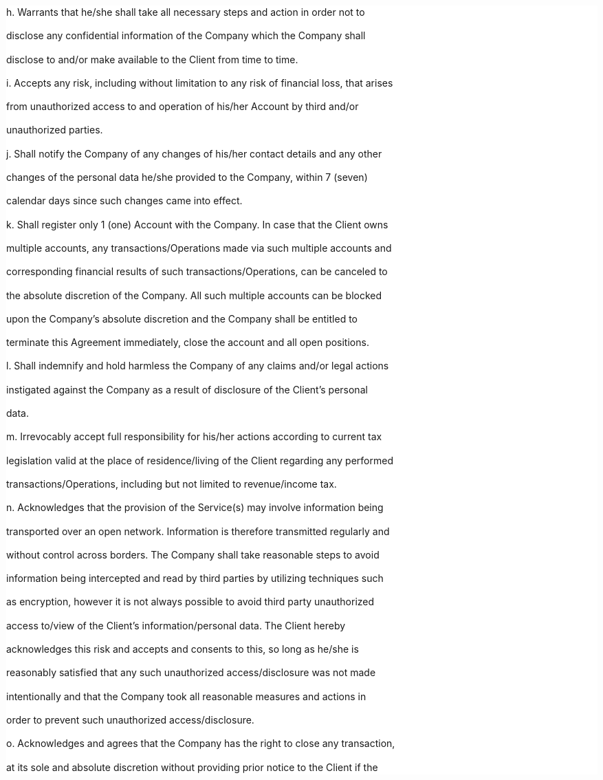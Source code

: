 h. Warrants that he/she shall take all necessary steps and action in order not to

disclose any confidential information of the Company which the Company shall

disclose to and/or make available to the Client from time to time.

i. Accepts any risk, including without limitation to any risk of financial loss, that arises

from unauthorized access to and operation of his/her Account by third and/or

unauthorized parties.

j. Shall notify the Company of any changes of his/her contact details and any other

changes of the personal data he/she provided to the Company, within 7 (seven)

calendar days since such changes came into effect.

k. Shall register only 1 (one) Account with the Company. In case that the Client owns

multiple accounts, any transactions/Operations made via such multiple accounts and

corresponding financial results of such transactions/Operations, can be canceled to

the absolute discretion of the Company. All such multiple accounts can be blocked

upon the Company’s absolute discretion and the Company shall be entitled to

terminate this Agreement immediately, close the account and all open positions.

l. Shall indemnify and hold harmless the Company of any claims and/or legal actions

instigated against the Company as a result of disclosure of the Client’s personal

data.

m. Irrevocably accept full responsibility for his/her actions according to current tax

legislation valid at the place of residence/living of the Client regarding any performed

transactions/Operations, including but not limited to revenue/income tax.

n. Acknowledges that the provision of the Service(s) may involve information being

transported over an open network. Information is therefore transmitted regularly and

without control across borders. The Company shall take reasonable steps to avoid

information being intercepted and read by third parties by utilizing techniques such

as encryption, however it is not always possible to avoid third party unauthorized

access to/view of the Client’s information/personal data. The Client hereby

acknowledges this risk and accepts and consents to this, so long as he/she is

reasonably satisfied that any such unauthorized access/disclosure was not made

intentionally and that the Company took all reasonable measures and actions in

order to prevent such unauthorized access/disclosure.

o. Acknowledges and agrees that the Company has the right to close any transaction,

at its sole and absolute discretion without providing prior notice to the Client if the
